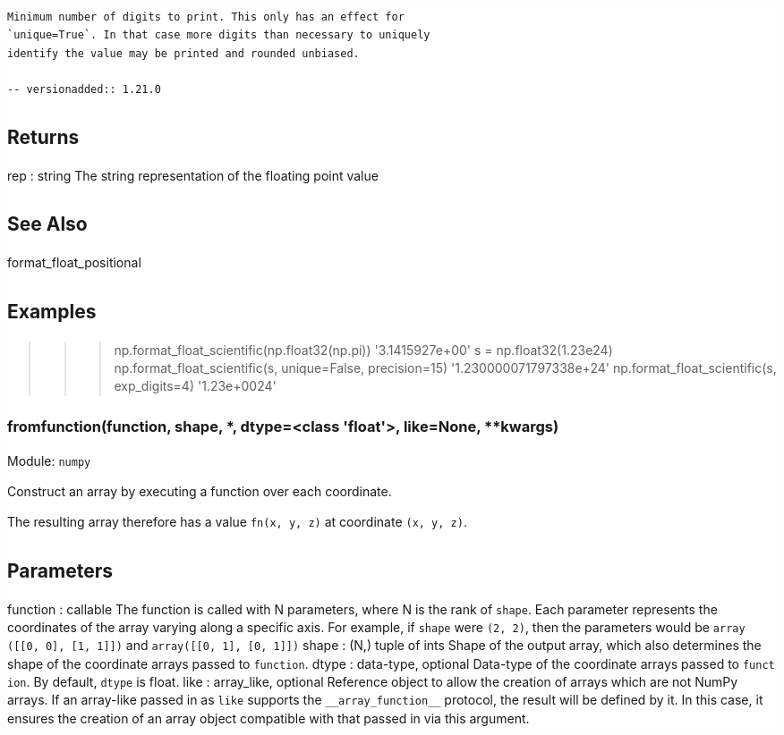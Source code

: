     Minimum number of digits to print. This only has an effect for
    `unique=True`. In that case more digits than necessary to uniquely
    identify the value may be printed and rounded unbiased.

    -- versionadded:: 1.21.0

Returns
-------
rep : string
    The string representation of the floating point value

See Also
--------
format_float_positional

Examples
--------
>>> np.format_float_scientific(np.float32(np.pi))
'3.1415927e+00'
>>> s = np.float32(1.23e24)
>>> np.format_float_scientific(s, unique=False, precision=15)
'1.230000071797338e+24'
>>> np.format_float_scientific(s, exp_digits=4)
'1.23e+0024'

### fromfunction(function, shape, *, dtype=<class 'float'>, like=None, **kwargs)
Module: `numpy`

Construct an array by executing a function over each coordinate.

The resulting array therefore has a value ``fn(x, y, z)`` at
coordinate ``(x, y, z)``.

Parameters
----------
function : callable
    The function is called with N parameters, where N is the rank of
    `shape`.  Each parameter represents the coordinates of the array
    varying along a specific axis.  For example, if `shape`
    were ``(2, 2)``, then the parameters would be
    ``array([[0, 0], [1, 1]])`` and ``array([[0, 1], [0, 1]])``
shape : (N,) tuple of ints
    Shape of the output array, which also determines the shape of
    the coordinate arrays passed to `function`.
dtype : data-type, optional
    Data-type of the coordinate arrays passed to `function`.
    By default, `dtype` is float.
like : array_like, optional
    Reference object to allow the creation of arrays which are not
    NumPy arrays. If an array-like passed in as ``like`` supports
    the ``__array_function__`` protocol, the result will be defined
    by it. In this case, it ensures the creation of an array object
    compatible with that passed in via this argument.
